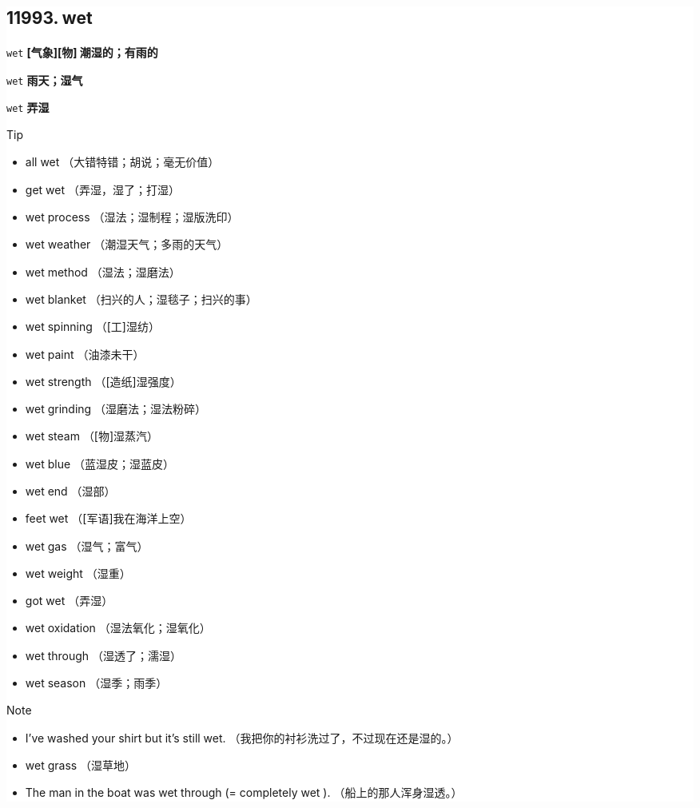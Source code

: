## 11993. wet

`wet`  **[气象][物] 潮湿的；有雨的**

`wet`  **雨天；湿气**

`wet`  **弄湿**

> [!TIP]
>
> - all wet （大错特错；胡说；毫无价值）
>
> - get wet （弄湿，湿了；打湿）
>
> - wet process （湿法；湿制程；湿版洗印）
>
> - wet weather （潮湿天气；多雨的天气）
>
> - wet method （湿法；湿磨法）
>
> - wet blanket （扫兴的人；湿毯子；扫兴的事）
>
> - wet spinning （[工]湿纺）
>
> - wet paint （油漆未干）
>
> - wet strength （[造纸]湿强度）
>
> - wet grinding （湿磨法；湿法粉碎）
>
> - wet steam （[物]湿蒸汽）
>
> - wet blue （蓝湿皮；湿蓝皮）
>
> - wet end （湿部）
>
> - feet wet （[军语]我在海洋上空）
>
> - wet gas （湿气；富气）
>
> - wet weight （湿重）
>
> - got wet （弄湿）
>
> - wet oxidation （湿法氧化；湿氧化）
>
> - wet through （湿透了；濡湿）
>
> - wet season （湿季；雨季）
>

> [!NOTE]
>
> - I’ve washed your shirt but it’s still wet. （我把你的衬衫洗过了，不过现在还是湿的。）
>
> - wet grass （湿草地）
>
> - The man in the boat was wet through (= completely wet ). （船上的那人浑身湿透。）
>
